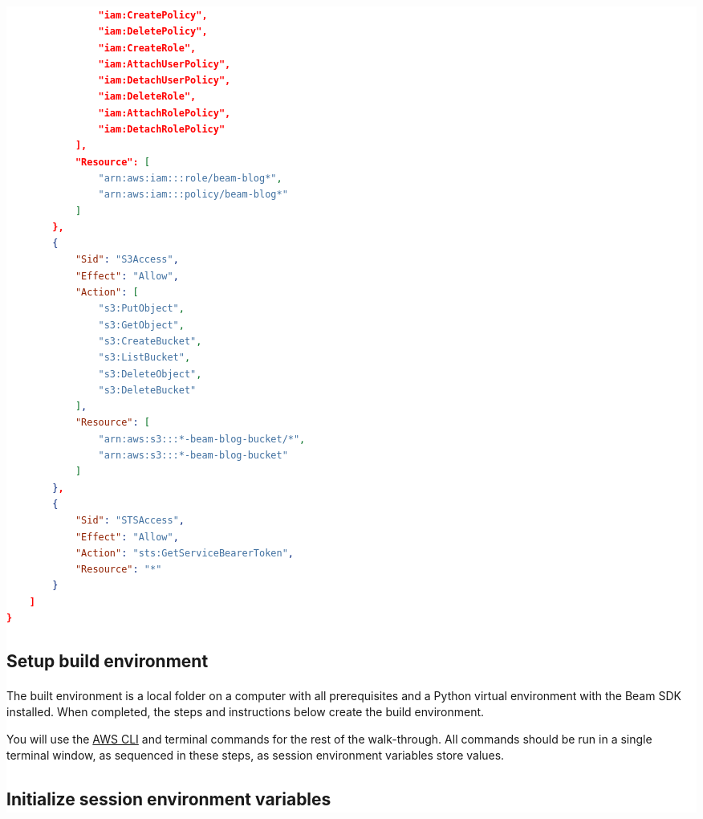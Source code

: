 ```json
                "iam:CreatePolicy",
                "iam:DeletePolicy",
                "iam:CreateRole",
                "iam:AttachUserPolicy",
                "iam:DetachUserPolicy",
                "iam:DeleteRole",
                "iam:AttachRolePolicy",
                "iam:DetachRolePolicy"
            ],
            "Resource": [
                "arn:aws:iam:::role/beam-blog*",
                "arn:aws:iam:::policy/beam-blog*"
            ]
        },
        {
            "Sid": "S3Access",
            "Effect": "Allow",
            "Action": [
                "s3:PutObject",
                "s3:GetObject",
                "s3:CreateBucket",
                "s3:ListBucket",
                "s3:DeleteObject",
                "s3:DeleteBucket"
            ],
            "Resource": [
                "arn:aws:s3:::*-beam-blog-bucket/*",
                "arn:aws:s3:::*-beam-blog-bucket"
            ]
        },
        {
            "Sid": "STSAccess",
            "Effect": "Allow",
            "Action": "sts:GetServiceBearerToken",
            "Resource": "*"
        }
    ]
}
```  
## Setup build environment

The built environment is a local folder on a computer with all prerequisites and a Python virtual environment with the Beam SDK installed. When completed, the steps and instructions below create the build environment. 


You will use the [AWS CLI](https://docs.aws.amazon.com/cli/latest/userguide/getting-started-install.html) and terminal commands for the rest of the walk-through. All commands should be run in a single terminal window, as sequenced in these steps, as session environment variables store values.

## Initialize session environment variables
